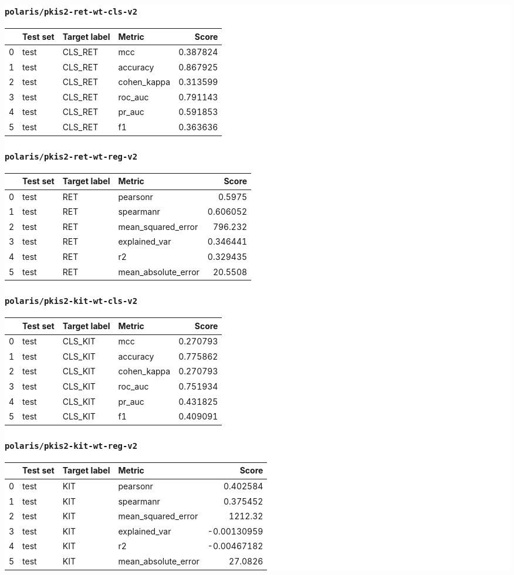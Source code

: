 ### `polaris/pkis2-ret-wt-cls-v2`

|    | Test set   | Target label   | Metric      |    Score |
|---:|:-----------|:---------------|:------------|---------:|
|  0 | test       | CLS_RET        | mcc         | 0.387824 |
|  1 | test       | CLS_RET        | accuracy    | 0.867925 |
|  2 | test       | CLS_RET        | cohen_kappa | 0.313599 |
|  3 | test       | CLS_RET        | roc_auc     | 0.791143 |
|  4 | test       | CLS_RET        | pr_auc      | 0.591853 |
|  5 | test       | CLS_RET        | f1          | 0.363636 |


### `polaris/pkis2-ret-wt-reg-v2`

|    | Test set   | Target label   | Metric              |      Score |
|---:|:-----------|:---------------|:--------------------|-----------:|
|  0 | test       | RET            | pearsonr            |   0.5975   |
|  1 | test       | RET            | spearmanr           |   0.606052 |
|  2 | test       | RET            | mean_squared_error  | 796.232    |
|  3 | test       | RET            | explained_var       |   0.346441 |
|  4 | test       | RET            | r2                  |   0.329435 |
|  5 | test       | RET            | mean_absolute_error |  20.5508   |


### `polaris/pkis2-kit-wt-cls-v2`

|    | Test set   | Target label   | Metric      |    Score |
|---:|:-----------|:---------------|:------------|---------:|
|  0 | test       | CLS_KIT        | mcc         | 0.270793 |
|  1 | test       | CLS_KIT        | accuracy    | 0.775862 |
|  2 | test       | CLS_KIT        | cohen_kappa | 0.270793 |
|  3 | test       | CLS_KIT        | roc_auc     | 0.751934 |
|  4 | test       | CLS_KIT        | pr_auc      | 0.431825 |
|  5 | test       | CLS_KIT        | f1          | 0.409091 |


### `polaris/pkis2-kit-wt-reg-v2`

|    | Test set   | Target label   | Metric              |         Score |
|---:|:-----------|:---------------|:--------------------|--------------:|
|  0 | test       | KIT            | pearsonr            |    0.402584   |
|  1 | test       | KIT            | spearmanr           |    0.375452   |
|  2 | test       | KIT            | mean_squared_error  | 1212.32       |
|  3 | test       | KIT            | explained_var       |   -0.00130959 |
|  4 | test       | KIT            | r2                  |   -0.00467182 |
|  5 | test       | KIT            | mean_absolute_error |   27.0826     |
